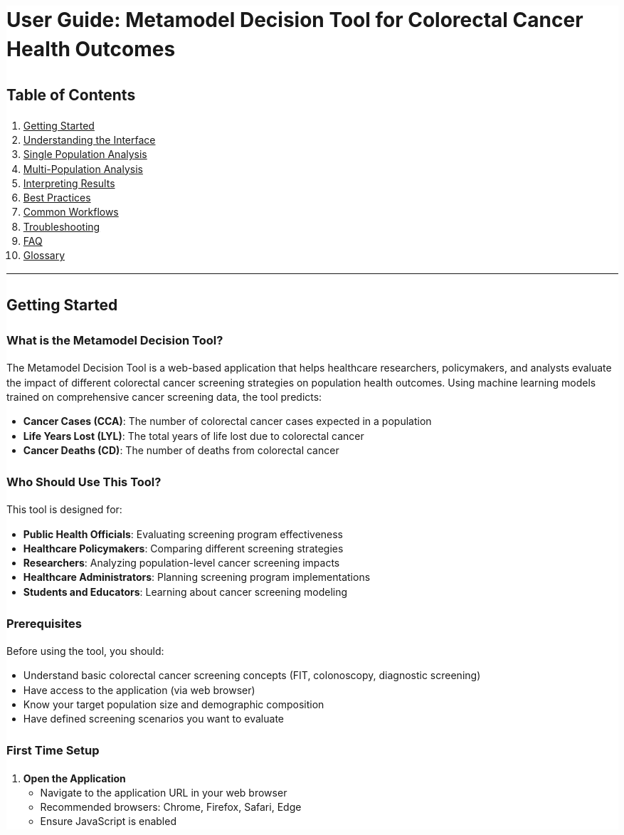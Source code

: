 # User Guide: Metamodel Decision Tool for Colorectal Cancer Health Outcomes

## Table of Contents
1. [Getting Started](#getting-started)
2. [Understanding the Interface](#understanding-the-interface)
3. [Single Population Analysis](#single-population-analysis)
4. [Multi-Population Analysis](#multi-population-analysis)
5. [Interpreting Results](#interpreting-results)
6. [Best Practices](#best-practices)
7. [Common Workflows](#common-workflows)
8. [Troubleshooting](#troubleshooting)
9. [FAQ](#faq)
10. [Glossary](#glossary)

---

## Getting Started

### What is the Metamodel Decision Tool?

The Metamodel Decision Tool is a web-based application that helps healthcare researchers, policymakers, and analysts evaluate the impact of different colorectal cancer screening strategies on population health outcomes. Using machine learning models trained on comprehensive cancer screening data, the tool predicts:

- **Cancer Cases (CCA)**: The number of colorectal cancer cases expected in a population
- **Life Years Lost (LYL)**: The total years of life lost due to colorectal cancer
- **Cancer Deaths (CD)**: The number of deaths from colorectal cancer

### Who Should Use This Tool?

This tool is designed for:
- **Public Health Officials**: Evaluating screening program effectiveness
- **Healthcare Policymakers**: Comparing different screening strategies
- **Researchers**: Analyzing population-level cancer screening impacts
- **Healthcare Administrators**: Planning screening program implementations
- **Students and Educators**: Learning about cancer screening modeling

### Prerequisites

Before using the tool, you should:
- Understand basic colorectal cancer screening concepts (FIT, colonoscopy, diagnostic screening)
- Have access to the application (via web browser)
- Know your target population size and demographic composition
- Have defined screening scenarios you want to evaluate

### First Time Setup

1. **Open the Application**
   - Navigate to the application URL in your web browser
   - Recommended browsers: Chrome, Firefox, Safari, Edge
   - Ensure JavaScript is enabled
